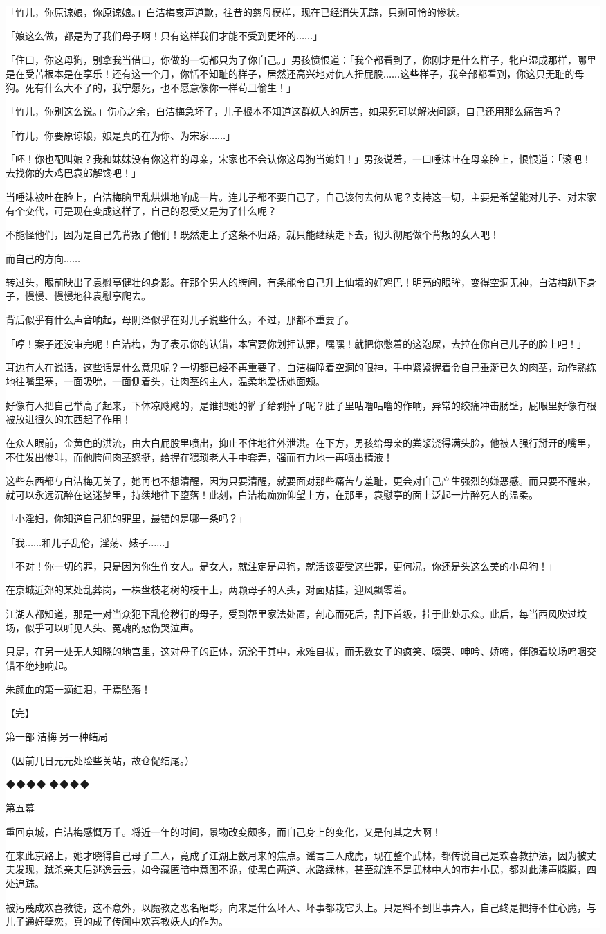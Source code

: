 「竹儿，你原谅娘，你原谅娘。」白洁梅哀声道歉，往昔的慈母模样，现在已经消失无踪，只剩可怜的惨状。

「娘这么做，都是为了我们母子啊！只有这样我们才能不受到更坏的……」

「住口，你这母狗，别拿我当借口，你做的一切都只为了你自己。」男孩愤恨道：「我全都看到了，你刚才是什么样子，牝户湿成那样，哪里是在受苦根本是在享乐！还有这一个月，你恬不知耻的样子，居然还高兴地对仇人扭屁股……这些样子，我全部都看到，你这只无耻的母狗。死有什么大不了的，我宁愿死，也不愿意像你一样苟且偷生！」

「竹儿，你别这么说。」伤心之余，白洁梅急坏了，儿子根本不知道这群妖人的厉害，如果死可以解决问题，自己还用那么痛苦吗？

「竹儿，你要原谅娘，娘是真的在为你、为宋家……」

「呸！你也配叫娘？我和妹妹没有你这样的母亲，宋家也不会认你这母狗当媳妇！」男孩说着，一口唾沫吐在母亲脸上，恨恨道：「滚吧！去找你的大鸡巴袁郎解馋吧！」

当唾沫被吐在脸上，白洁梅脑里乱烘烘地响成一片。连儿子都不要自己了，自己该何去何从呢？支持这一切，主要是希望能对儿子、对宋家有个交代，可是现在变成这样了，自己的忍受又是为了什么呢？

不能怪他们，因为是自己先背叛了他们！既然走上了这条不归路，就只能继续走下去，彻头彻尾做个背叛的女人吧！

而自己的方向……

转过头，眼前映出了袁慰亭健壮的身影。在那个男人的胯间，有条能令自己升上仙境的好鸡巴！明亮的眼眸，变得空洞无神，白洁梅趴下身子，慢慢、慢慢地往袁慰亭爬去。

背后似乎有什么声音响起，母阴泽似乎在对儿子说些什么，不过，那都不重要了。

「哼！案子还没审完呢！白洁梅，为了表示你的认错，本官要你划押认罪，嘿嘿！就把你憋着的这泡屎，去拉在你自己儿子的脸上吧！」

耳边有人在说话，这些话是什么意思呢？一切都已经不再重要了，白洁梅睁着空洞的眼神，手中紧紧握着令自己垂涎已久的肉茎，动作熟练地往嘴里塞，一面吸吮，一面侧着头，让肉茎的主人，温柔地爱抚她面颊。

好像有人把自己举高了起来，下体凉飕飕的，是谁把她的裤子给剥掉了呢？肚子里咕噜咕噜的作响，异常的绞痛冲击肠壁，屁眼里好像有根被放进很久的东西起了作用！

在众人眼前，金黄色的洪流，由大白屁股里喷出，抑止不住地往外泄洪。在下方，男孩给母亲的粪浆浇得满头脸，他被人强行掰开的嘴里，不住发出惨叫，而他胯间肉茎怒挺，给握在猥琐老人手中套弄，强而有力地一再喷出精液！

这些东西都与白洁梅无关了，她再也不想清醒，因为只要清醒，就要面对那些痛苦与羞耻，更会对自己产生强烈的嫌恶感。而只要不醒来，就可以永远沉醉在这迷梦里，持续地往下堕落！此刻，白洁梅痴痴仰望上方，在那里，袁慰亭的面上泛起一片醉死人的温柔。

「小淫妇，你知道自己犯的罪里，最错的是哪一条吗？」

「我……和儿子乱伦，淫荡、婊子……」

「不对！你一切的罪，只是因为你生作女人。是女人，就注定是母狗，就活该要受这些罪，更何况，你还是头这么美的小母狗！」

在京城近郊的某处乱葬岗，一株盘枝老树的枝干上，两颗母子的人头，对面贴挂，迎风飘零着。

江湖人都知道，那是一对当众犯下乱伦秽行的母子，受到帮里家法处置，剖心而死后，割下首级，挂于此处示众。此后，每当西风吹过坟场，似乎可以听见人头、冤魂的悲伤哭泣声。

只是，在另一处无人知晓的地宫里，这对母子的正体，沉沦于其中，永难自拔，而无数女子的疯笑、嚎哭、呻吟、娇啼，伴随着坟场呜咽交错不绝地响起。

朱颜血的第一滴红泪，于焉坠落！

【完】

第一部 洁梅 另一种结局

（因前几日元元处险些关站，故仓促结尾。）

◆◆◆◆ ◆◆◆◆

第五幕

重回京城，白洁梅感慨万千。将近一年的时间，景物改变颇多，而自己身上的变化，又是何其之大啊！

在来此京路上，她才晓得自己母子二人，竟成了江湖上数月来的焦点。谣言三人成虎，现在整个武林，都传说自己是欢喜教护法，因为被丈夫发现，弑杀亲夫后逃逸云云，如今藏匿暗中意图不诡，使黑白两道、水路绿林，甚至就连不是武林中人的市井小民，都对此沸声腾腾，四处追踪。

被污蔑成欢喜教徒，这不意外，以魔教之恶名昭彰，向来是什么坏人、坏事都栽它头上。只是料不到世事弄人，自己终是把持不住心魔，与儿子通奸孽恋，真的成了传闻中欢喜教妖人的作为。
